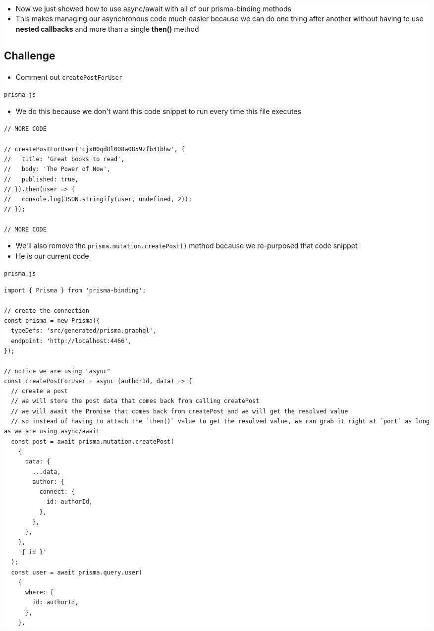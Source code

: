 * Now we just showed how to use async/await with all of our prisma-binding methods
* This makes managing our asynchronous code much easier because we can do one thing after another without having to use **nested callbacks** and more than a single **then()** method

## Challenge
* Comment out `createPostForUser`

`prisma.js`

* We do this because we don't want this code snippet to run every time this file executes

```
// MORE CODE

// createPostForUser('cjx00qd8l008a0859zfb31bhw', {
//   title: 'Great books to read',
//   body: 'The Power of Now',
//   published: true,
// }).then(user => {
//   console.log(JSON.stringify(user, undefined, 2));
// });

// MORE CODE
```

* We'll also remove the `prisma.mutation.createPost()` method because we re-purposed that code snippet
* He is our current code

`prisma.js`

```
import { Prisma } from 'prisma-binding';

// create the connection
const prisma = new Prisma({
  typeDefs: 'src/generated/prisma.graphql',
  endpoint: 'http://localhost:4466',
});

// notice we are using "async"
const createPostForUser = async (authorId, data) => {
  // create a post
  // we will store the post data that comes back from calling createPost
  // we will await the Promise that comes back from createPost and we will get the resolved value
  // so instead of having to attach the `then()` value to get the resolved value, we can grab it right at `port` as long as we are using async/await
  const post = await prisma.mutation.createPost(
    {
      data: {
        ...data,
        author: {
          connect: {
            id: authorId,
          },
        },
      },
    },
    '{ id }'
  );
  const user = await prisma.query.user(
    {
      where: {
        id: authorId,
      },
    },
```